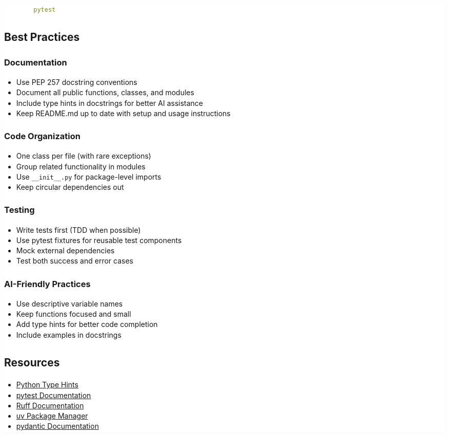 ```yaml
        pytest
```

## Best Practices

### Documentation
- Use PEP 257 docstring conventions
- Document all public functions, classes, and modules
- Include type hints in docstrings for better AI assistance
- Keep README.md up to date with setup and usage instructions

### Code Organization
- One class per file (with rare exceptions)
- Group related functionality in modules
- Use `__init__.py` for package-level imports
- Keep circular dependencies out

### Testing
- Write tests first (TDD when possible)
- Use pytest fixtures for reusable test components
- Mock external dependencies
- Test both success and error cases

### AI-Friendly Practices
- Use descriptive variable names
- Keep functions focused and small
- Add type hints for better code completion
- Include examples in docstrings

## Resources
- [Python Type Hints](https://docs.python.org/3/library/typing.html)
- [pytest Documentation](https://docs.pytest.org/)
- [Ruff Documentation](https://beta.ruff.rs/docs/)
- [uv Package Manager](https://github.com/astral-sh/uv)
- [pydantic Documentation](https://docs.pydantic.dev/)